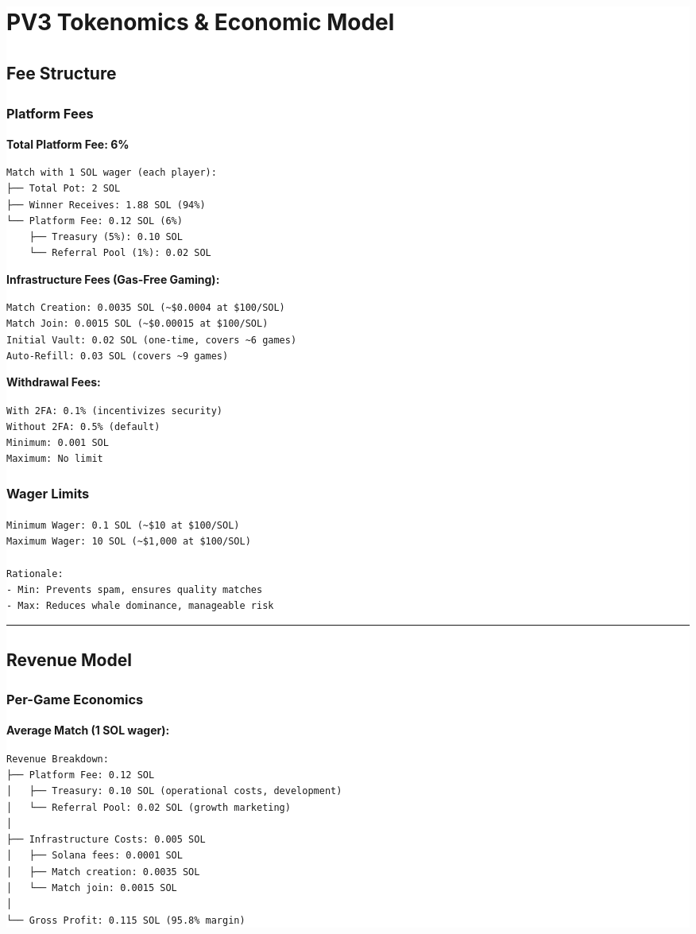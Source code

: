 # PV3 Tokenomics & Economic Model

## Fee Structure

### Platform Fees

**Total Platform Fee: 6%**
```
Match with 1 SOL wager (each player):
├── Total Pot: 2 SOL
├── Winner Receives: 1.88 SOL (94%)
└── Platform Fee: 0.12 SOL (6%)
    ├── Treasury (5%): 0.10 SOL
    └── Referral Pool (1%): 0.02 SOL
```

**Infrastructure Fees (Gas-Free Gaming):**
```
Match Creation: 0.0035 SOL (~$0.0004 at $100/SOL)
Match Join: 0.0015 SOL (~$0.00015 at $100/SOL)
Initial Vault: 0.02 SOL (one-time, covers ~6 games)
Auto-Refill: 0.03 SOL (covers ~9 games)
```

**Withdrawal Fees:**
```
With 2FA: 0.1% (incentivizes security)
Without 2FA: 0.5% (default)
Minimum: 0.001 SOL
Maximum: No limit
```

### Wager Limits

```
Minimum Wager: 0.1 SOL (~$10 at $100/SOL)
Maximum Wager: 10 SOL (~$1,000 at $100/SOL)

Rationale:
- Min: Prevents spam, ensures quality matches
- Max: Reduces whale dominance, manageable risk
```

---

## Revenue Model

### Per-Game Economics

**Average Match (1 SOL wager):**
```
Revenue Breakdown:
├── Platform Fee: 0.12 SOL
│   ├── Treasury: 0.10 SOL (operational costs, development)
│   └── Referral Pool: 0.02 SOL (growth marketing)
│
├── Infrastructure Costs: 0.005 SOL
│   ├── Solana fees: 0.0001 SOL
│   ├── Match creation: 0.0035 SOL
│   └── Match join: 0.0015 SOL
│
└── Gross Profit: 0.115 SOL (95.8% margin)
```
